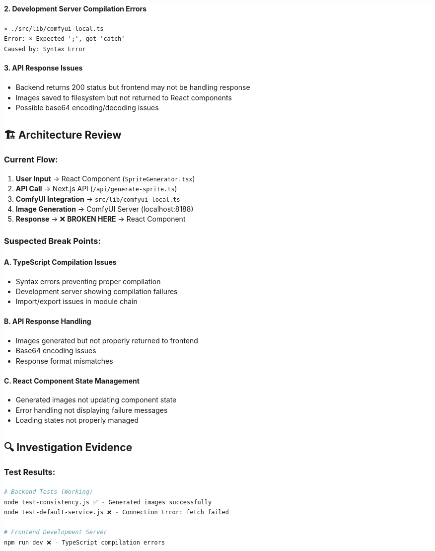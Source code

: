 #### 2. Development Server Compilation Errors
```
⨯ ./src/lib/comfyui-local.ts
Error: × Expected ';', got 'catch'
Caused by: Syntax Error
```

#### 3. API Response Issues
- Backend returns 200 status but frontend may not be handling response
- Images saved to filesystem but not returned to React components
- Possible base64 encoding/decoding issues

## 🏗️ Architecture Review

### Current Flow:
1. **User Input** → React Component (`SpriteGenerator.tsx`)
2. **API Call** → Next.js API (`/api/generate-sprite.ts`)
3. **ComfyUI Integration** → `src/lib/comfyui-local.ts`
4. **Image Generation** → ComfyUI Server (localhost:8188)
5. **Response** → ❌ **BROKEN HERE** → React Component

### Suspected Break Points:

#### A. TypeScript Compilation Issues
- Syntax errors preventing proper compilation
- Development server showing compilation failures
- Import/export issues in module chain

#### B. API Response Handling
- Images generated but not properly returned to frontend
- Base64 encoding issues
- Response format mismatches

#### C. React Component State Management
- Generated images not updating component state
- Error handling not displaying failure messages
- Loading states not properly managed

## 🔍 Investigation Evidence

### Test Results:
```bash
# Backend Tests (Working)
node test-consistency.js ✅ - Generated images successfully
node test-default-service.js ❌ - Connection Error: fetch failed

# Frontend Development Server
npm run dev ❌ - TypeScript compilation errors
```
